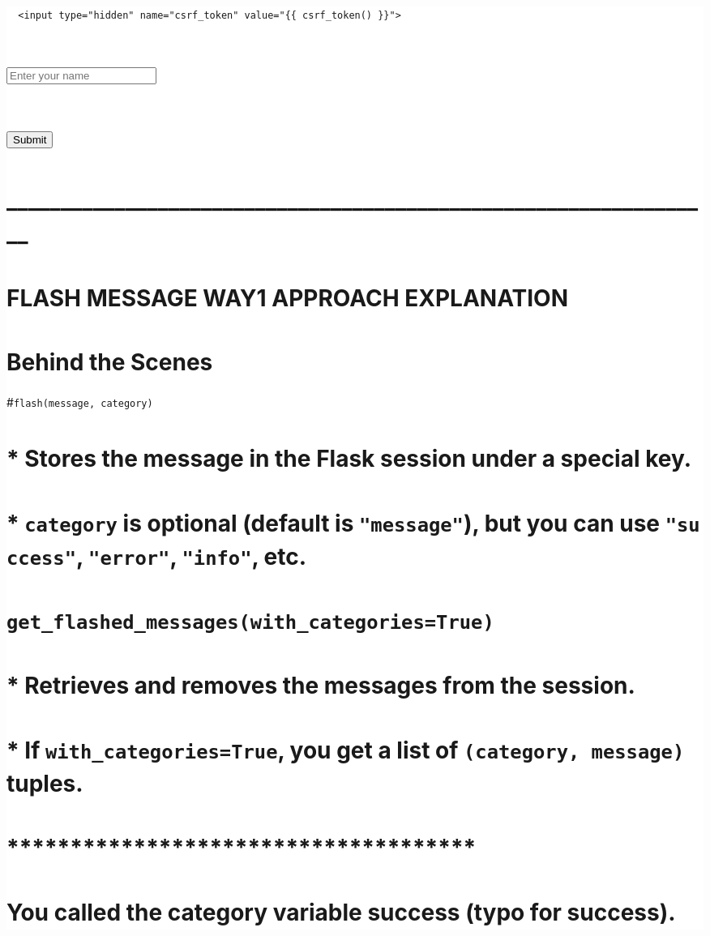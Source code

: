 #   <form action="/submit" method="POST">
      <input type="hidden" name="csrf_token" value="{{ csrf_token() }}">
#     <input type="text" name="name" placeholder="Enter your name">
#     <button type="submit">Submit</button>
#   </form>

# </body>
# </html>



# __________________________________________________________________

# FLASH MESSAGE WAY1 APPROACH EXPLANATION

# Behind the Scenes

#`flash(message, category)`

# * Stores the message in the **Flask session** under a special key.
# * `category` is optional (default is `"message"`), but you can use `"success"`, `"error"`, `"info"`, etc.

# `get_flashed_messages(with_categories=True)`

# * Retrieves and **removes** the messages from the session.
# * If `with_categories=True`, you get a list of `(category, message)` tuples.

# 
# *************************************
# You called the category variable success (typo for success).
